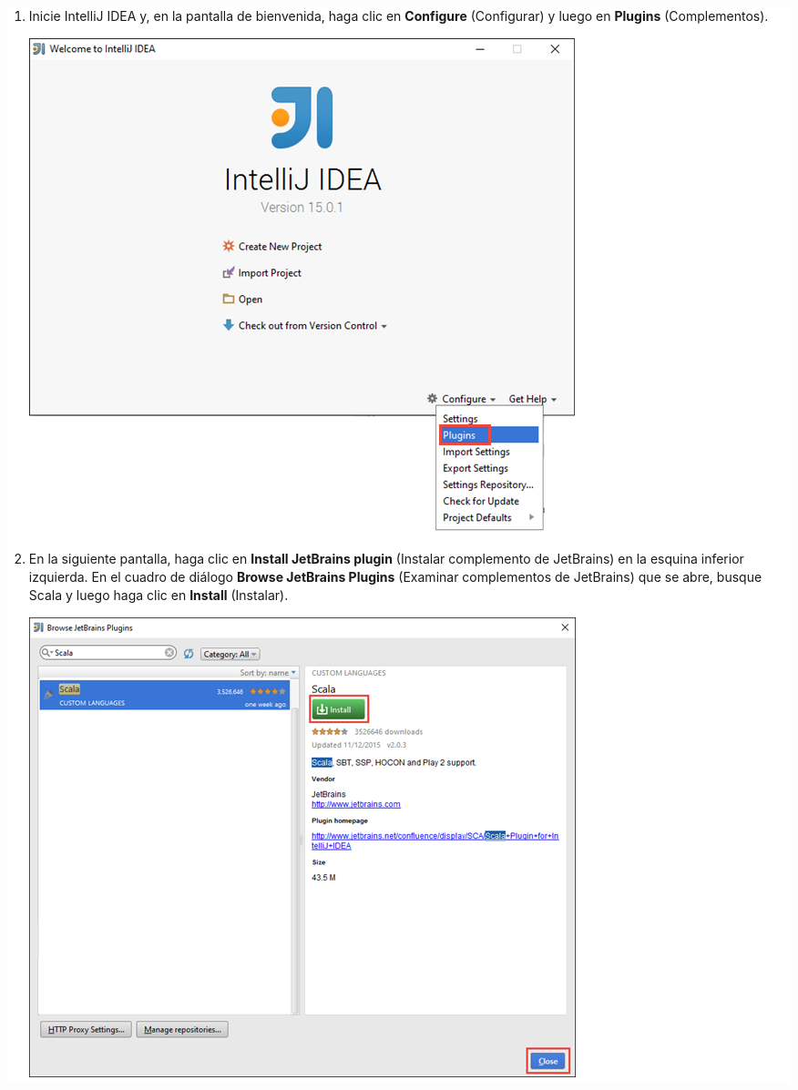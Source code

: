 1. Inicie IntelliJ IDEA y, en la pantalla de bienvenida, haga clic en **Configure** (Configurar) y luego en **Plugins** (Complementos).

	![Habilitar complemento de Scala](./media/hdinsight-apache-spark-intellij-tool-plugin/enable-scala-plugin.png)

2. En la siguiente pantalla, haga clic en **Install JetBrains plugin** (Instalar complemento de JetBrains) en la esquina inferior izquierda. En el cuadro de diálogo **Browse JetBrains Plugins** (Examinar complementos de JetBrains) que se abre, busque Scala y luego haga clic en **Install** (Instalar).

	![Instalar complemento de Scala](./media/hdinsight-apache-spark-intellij-tool-plugin/install-scala-plugin.png)
